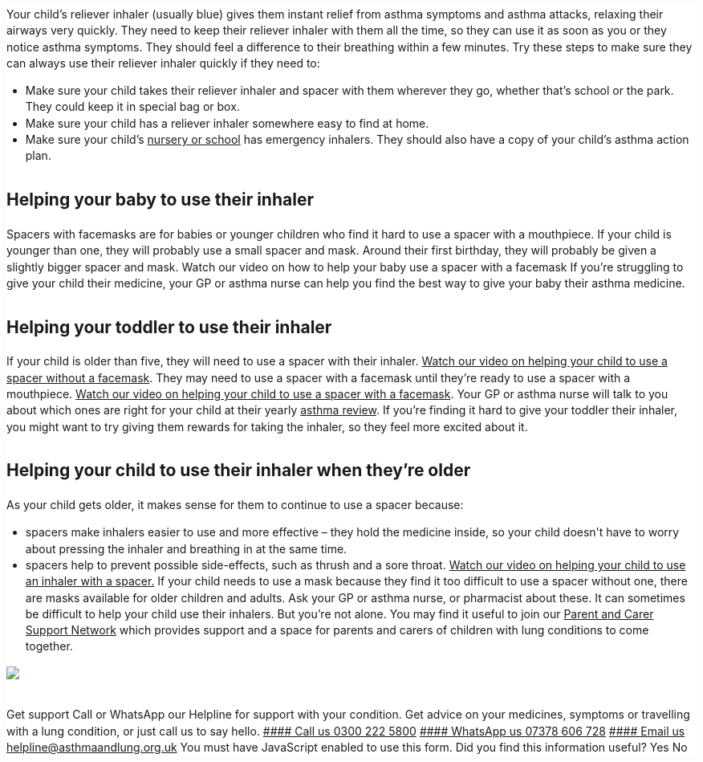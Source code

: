 Your child’s reliever inhaler (usually blue) gives them instant relief from asthma symptoms and asthma attacks, relaxing their airways very quickly. They need to keep their reliever inhaler with them all the time, so they can use it as soon as you or they notice asthma symptoms. They should feel a difference to their breathing within a few minutes.
Try these steps to make sure they can always use their reliever inhaler quickly if they need to:
* Make sure your child takes their reliever inhaler and spacer with them wherever they go, whether that’s school or the park. They could keep it in special bag or box.
* Make sure your child has a reliever inhaler somewhere easy to find at home.
* Make sure your child’s [nursery or school](https://www.asthma.org.uk/advice/child/life/school/) has emergency inhalers. They should also have a copy of your child’s asthma action plan.
## Helping your baby to use their inhaler
Spacers with facemasks are for babies or younger children who find it hard to use a spacer with a mouthpiece.
If your child is younger than one, they will probably use a small spacer and mask. Around their first birthday, they will probably be given a slightly bigger spacer and mask.
Watch our video on how to help your baby use a spacer with a facemask
If you’re struggling to give your child their medicine, your GP or asthma nurse can help you find the best way to give your baby their asthma medicine.
## Helping your toddler to use their inhaler
If your child is older than five, they will need to use a spacer with their inhaler. [Watch our video on helping your child to use a spacer without a facemask](https://www.asthma.org.uk/advice/inhaler-videos/child-no-facemask/).
They may need to use a spacer with a facemask until they’re ready to use a spacer with a mouthpiece. [Watch our video on helping your child to use a spacer with a facemask](https://www.asthma.org.uk/advice/inhaler-videos/facemask-child/).
Your GP or asthma nurse will talk to you about which ones are right for your child at their yearly [asthma review](https://www.asthma.org.uk/advice/child/manage/review/). If you’re finding it hard to give your toddler their inhaler, you might want to try giving them rewards for taking the inhaler, so they feel more excited about it.
## Helping your child to use their inhaler when they’re older
As your child gets older, it makes sense for them to continue to use a spacer because:
* spacers make inhalers easier to use and more effective – they hold the medicine inside, so your child doesn't have to worry about pressing the inhaler and breathing in at the same time.
* spacers help to prevent possible side-effects, such as thrush and a sore throat.
[Watch our video on helping your child to use an inhaler with a spacer.](https://www.asthma.org.uk/advice/inhaler-videos/child-no-facemask/)
If your child needs to use a mask because they find it too difficult to use a spacer without one, there are masks available for older children and adults. Ask your GP or asthma nurse, or pharmacist about these.
It can sometimes be difficult to help your child use their inhalers. But you’re not alone. You may find it useful to join our [Parent and Carer Support Network](https://www.blf.org.uk/parent-and-carer-support-network) which provides support and a space for parents and carers of children with lung conditions to come together.
 
![](/themes/custom/asthma-lung-uk/images/slash-forward.png)
## 
 Get support
Call or WhatsApp our Helpline for support with your condition. Get advice on your medicines, symptoms or travelling with a lung condition, or just call us to say hello.
[#### Call us
 0300 222 5800](tel:+443002225800)
[#### WhatsApp us
 07378 606 728](https://wa.me/447378606728)
[#### Email us
 helpline@asthmaandlung.org.uk](mailto:helpline@asthmaandlung.org.uk)
You must have JavaScript enabled to use this form.
Did you find this information useful?
Yes
No